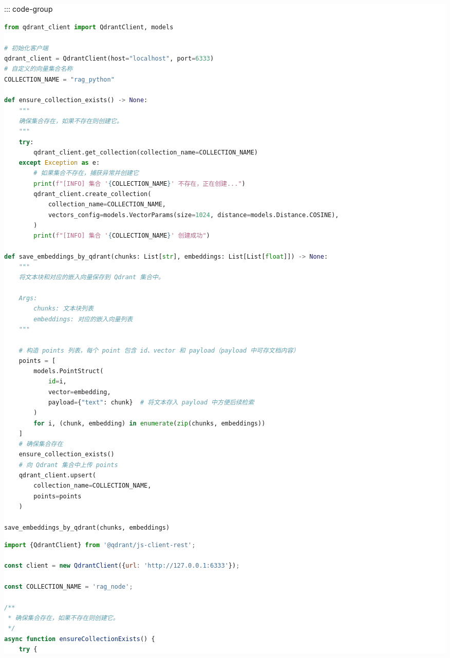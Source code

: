 ::: code-group

```python [python]
from qdrant_client import QdrantClient, models

# 初始化客户端
qdrant_client = QdrantClient(host="localhost", port=6333)
# 自定义的向量集合名称
COLLECTION_NAME = "rag_python"

def ensure_collection_exists() -> None:
    """
    确保集合存在，如果不存在则创建它。
    """
    try:
        qdrant_client.get_collection(collection_name=COLLECTION_NAME)
    except Exception as e:
        # 如果集合不存在，捕获异常并创建它
        print(f"[INFO] 集合 '{COLLECTION_NAME}' 不存在，正在创建...")
        qdrant_client.create_collection(
            collection_name=COLLECTION_NAME,
            vectors_config=models.VectorParams(size=1024, distance=models.Distance.COSINE),
        )
        print(f"[INFO] 集合 '{COLLECTION_NAME}' 创建成功")
        
def save_embeddings_by_qdrant(chunks: List[str], embeddings: List[List[float]]) -> None:
    """
    将文本块和对应的嵌入向量保存到 Qdrant 集合中。
    
    Args:
        chunks: 文本块列表
        embeddings: 对应的嵌入向量列表
    """

    # 构造 points 列表，每个 point 包含 id、vector 和 payload（payload 中可存文档内容）
    points = [
        models.PointStruct(
            id=i, 
            vector=embedding,
            payload={"text": chunk}  # 将文本存入 payload 中方便后续检索
        )
        for i, (chunk, embedding) in enumerate(zip(chunks, embeddings))
    ]
    # 确保集合存在
    ensure_collection_exists()
    # 向 Qdrant 集合中上传 points
    qdrant_client.upsert(
        collection_name=COLLECTION_NAME,
        points=points
    )

save_embeddings_by_qdrant(chunks, embeddings)
```
```js [node]
import {QdrantClient} from '@qdrant/js-client-rest';

const client = new QdrantClient({url: 'http://127.0.0.1:6333'});

const COLLECTION_NAME = 'rag_node';

/**
 * 确保集合存在，如果不存在则创建它。
 */
async function ensureCollectionExists() {
    try {
```